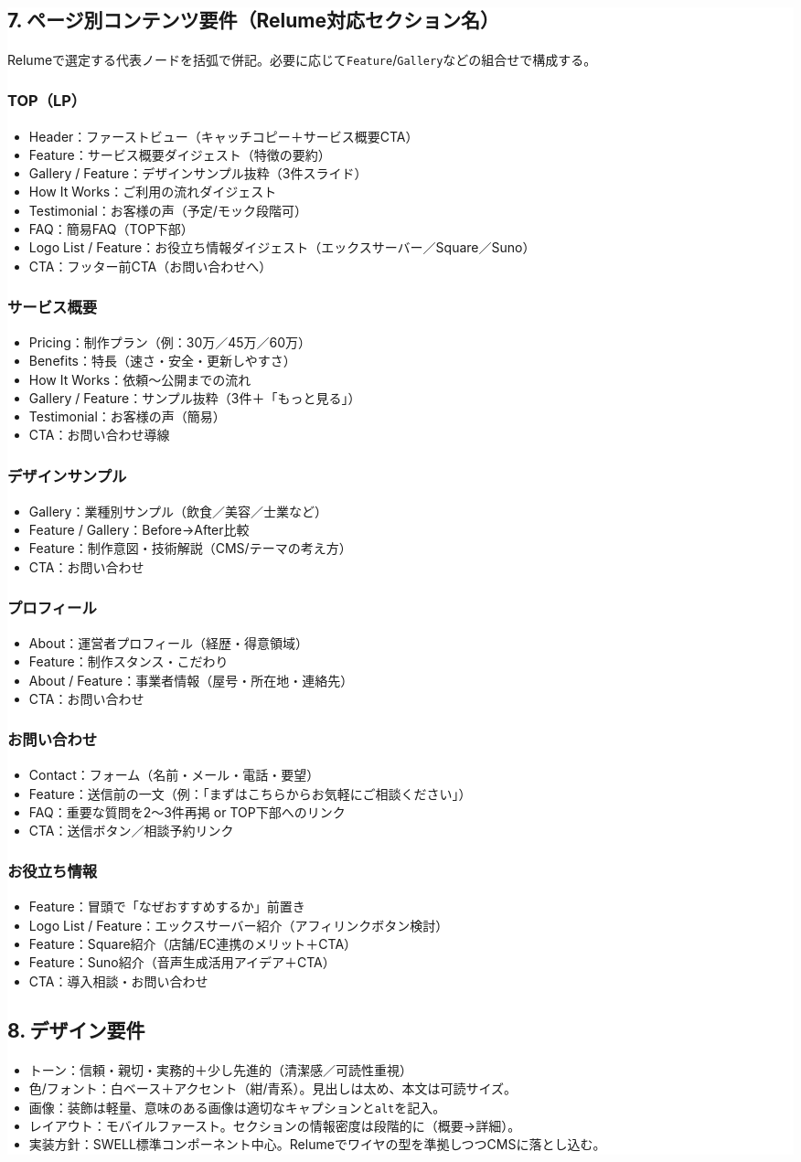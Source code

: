 ## 7. ページ別コンテンツ要件（Relume対応セクション名）
Relumeで選定する代表ノードを括弧で併記。必要に応じて`Feature`/`Gallery`などの組合せで構成する。

### TOP（LP）
- Header：ファーストビュー（キャッチコピー＋サービス概要CTA）
- Feature：サービス概要ダイジェスト（特徴の要約）
- Gallery / Feature：デザインサンプル抜粋（3件スライド）
- How It Works：ご利用の流れダイジェスト
- Testimonial：お客様の声（予定/モック段階可）
- FAQ：簡易FAQ（TOP下部）
- Logo List / Feature：お役立ち情報ダイジェスト（エックスサーバー／Square／Suno）
- CTA：フッター前CTA（お問い合わせへ）

### サービス概要
- Pricing：制作プラン（例：30万／45万／60万）
- Benefits：特長（速さ・安全・更新しやすさ）
- How It Works：依頼〜公開までの流れ
- Gallery / Feature：サンプル抜粋（3件＋「もっと見る」）
- Testimonial：お客様の声（簡易）
- CTA：お問い合わせ導線

### デザインサンプル
- Gallery：業種別サンプル（飲食／美容／士業など）
- Feature / Gallery：Before→After比較
- Feature：制作意図・技術解説（CMS/テーマの考え方）
- CTA：お問い合わせ

### プロフィール
- About：運営者プロフィール（経歴・得意領域）
- Feature：制作スタンス・こだわり
- About / Feature：事業者情報（屋号・所在地・連絡先）
- CTA：お問い合わせ

### お問い合わせ
- Contact：フォーム（名前・メール・電話・要望）
- Feature：送信前の一文（例：「まずはこちらからお気軽にご相談ください」）
- FAQ：重要な質問を2〜3件再掲 or TOP下部へのリンク
- CTA：送信ボタン／相談予約リンク

### お役立ち情報
- Feature：冒頭で「なぜおすすめするか」前置き
- Logo List / Feature：エックスサーバー紹介（アフィリンクボタン検討）
- Feature：Square紹介（店舗/EC連携のメリット＋CTA）
- Feature：Suno紹介（音声生成活用アイデア＋CTA）
- CTA：導入相談・お問い合わせ

## 8. デザイン要件
- トーン：信頼・親切・実務的＋少し先進的（清潔感／可読性重視）
- 色/フォント：白ベース＋アクセント（紺/青系）。見出しは太め、本文は可読サイズ。
- 画像：装飾は軽量、意味のある画像は適切なキャプションと`alt`を記入。
- レイアウト：モバイルファースト。セクションの情報密度は段階的に（概要→詳細）。
- 実装方針：SWELL標準コンポーネント中心。Relumeでワイヤの型を準拠しつつCMSに落とし込む。

